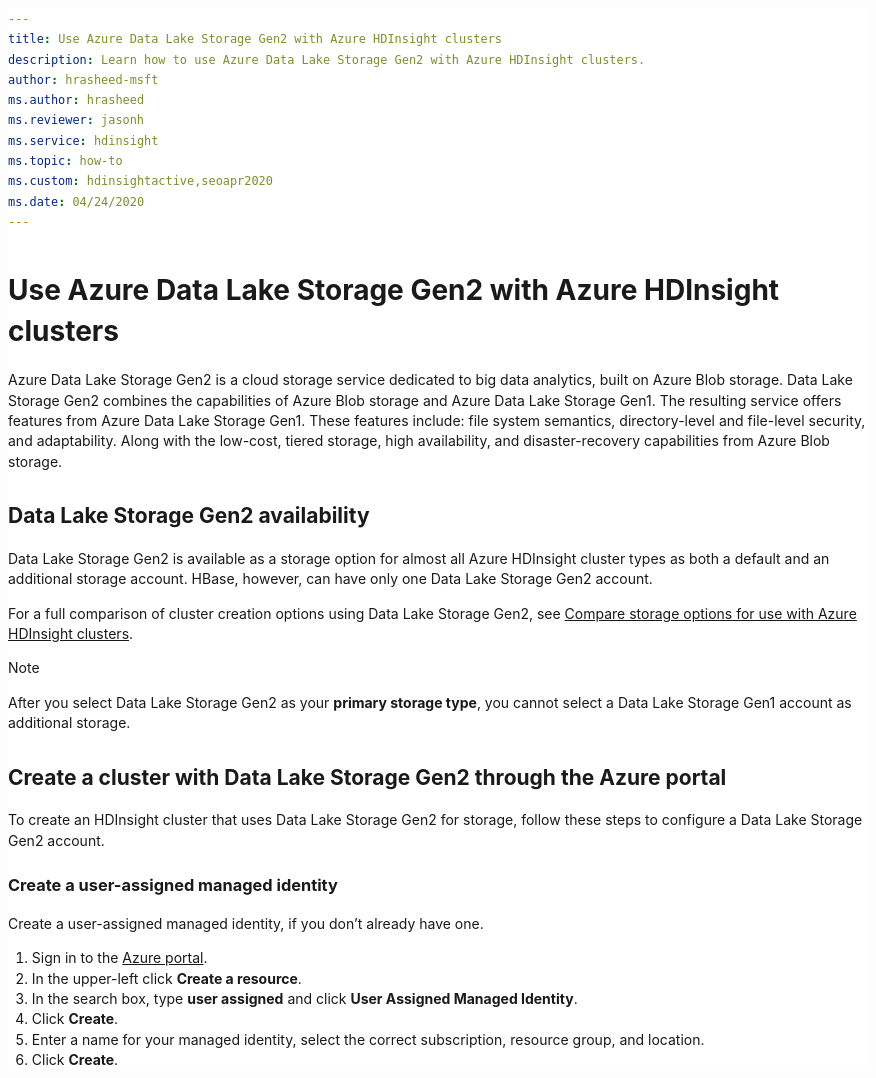 ```yaml
---
title: Use Azure Data Lake Storage Gen2 with Azure HDInsight clusters
description: Learn how to use Azure Data Lake Storage Gen2 with Azure HDInsight clusters.
author: hrasheed-msft
ms.author: hrasheed
ms.reviewer: jasonh
ms.service: hdinsight
ms.topic: how-to
ms.custom: hdinsightactive,seoapr2020
ms.date: 04/24/2020
---
```


# Use Azure Data Lake Storage Gen2 with Azure HDInsight clusters

Azure Data Lake Storage Gen2 is a cloud storage service dedicated to big data analytics, built on Azure Blob storage. Data Lake Storage Gen2 combines the capabilities of Azure Blob storage and Azure Data Lake Storage Gen1. The resulting service offers features from Azure Data Lake Storage Gen1. These features include: file system semantics, directory-level and file-level security, and adaptability. Along with the low-cost, tiered storage, high availability, and disaster-recovery capabilities from Azure Blob storage.

## Data Lake Storage Gen2 availability

Data Lake Storage Gen2 is available as a storage option for almost all Azure HDInsight cluster types as both a default and an additional storage account. HBase, however, can have only one Data Lake Storage Gen2 account.

For a full comparison of cluster creation options using Data Lake Storage Gen2, see [Compare storage options for use with Azure HDInsight clusters](hdinsight-hadoop-compare-storage-options.md).

> [!Note]  
> After you select Data Lake Storage Gen2 as your **primary storage type**, you cannot select a Data Lake Storage Gen1 account as additional storage.

## Create a cluster with Data Lake Storage Gen2 through the Azure portal

To create an HDInsight cluster that uses Data Lake Storage Gen2 for storage, follow these steps to configure a Data Lake Storage Gen2 account.

### Create a user-assigned managed identity

Create a user-assigned managed identity, if you don’t already have one.

1. Sign in to the [Azure portal](https://portal.azure.com).
1. In the upper-left click **Create a resource**.
1. In the search box, type **user assigned** and click **User Assigned Managed Identity**.
1. Click **Create**.
1. Enter a name for your managed identity, select the correct subscription, resource group, and location.
1. Click **Create**.
